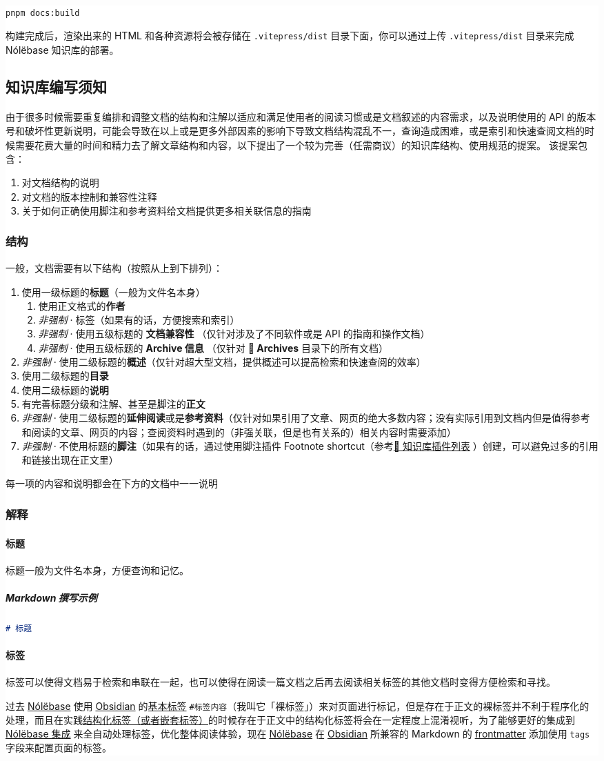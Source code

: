 ```shell
pnpm docs:build
```

构建完成后，渲染出来的 HTML 和各种资源将会被存储在 `.vitepress/dist` 目录下面，你可以通过上传 `.vitepress/dist` 目录来完成 Nólëbase 知识库的部署。

## 知识库编写须知

由于很多时候需要重复编排和调整文档的结构和注解以适应和满足使用者的阅读习惯或是文档叙述的内容需求，以及说明使用的 API 的版本号和破坏性更新说明，可能会导致在以上或是更多外部因素的影响下导致文档结构混乱不一，查询造成困难，或是索引和快速查阅文档的时候需要花费大量的时间和精力去了解文章结构和内容，以下提出了一个较为完善（任需商议）的知识库结构、使用规范的提案。
该提案包含：

1. 对文档结构的说明
2. 对文档的版本控制和兼容性注释
3. 关于如何正确使用脚注和参考资料给文档提供更多相关联信息的指南

### 结构

一般，文档需要有以下结构（按照从上到下排列）：

1. 使用一级标题的**标题**（一般为文件名本身）
	1. 使用正文格式的**作者**
	2. *非强制* · 标签（如果有的话，方便搜索和索引）
	4. *非强制* · 使用五级标题的 **文档兼容性** （仅针对涉及了不同软件或是 API 的指南和操作文档）
	5. *非强制* · 使用五级标题的 **Archive 信息** （仅针对 **📃 Archives** 目录下的所有文档）
2. *非强制* · 使用二级标题的**概述**（仅针对超大型文档，提供概述可以提高检索和快速查阅的效率）
3. 使用二级标题的**目录**
4. 使用二级标题的**说明**
5. 有完善标题分级和注解、甚至是脚注的**正文**
6. *非强制* · 使用二级标题的**延伸阅读**或是**参考资料**（仅针对如果引用了文章、网页的绝大多数内容；没有实际引用到文档内但是值得参考和阅读的文章、网页的内容；查阅资料时遇到的（非强关联，但是也有关系的）相关内容时需要添加）
7. *非强制* · 不使用标题的**脚注**（如果有的话，通过使用脚注插件 Footnote shortcut（参考[🔌 知识库插件列表](%F0%9F%94%8C%20%E7%9F%A5%E8%AF%86%E5%BA%93%E6%8F%92%E4%BB%B6%E5%88%97%E8%A1%A8.md) ）创建，可以避免过多的引用和链接出现在正文里）

每一项的内容和说明都会在下方的文档中一一说明

### 解释

#### 标题

标题一般为文件名本身，方便查询和记忆。

##### Markdown 撰写示例

```markdown
# 标题
```

#### 标签

标签可以使得文档易于检索和串联在一起，也可以使得在阅读一篇文档之后再去阅读相关标签的其他文档时变得方便检索和寻找。

过去 [Nólëbase](https://nolebase.ayaka.io) 使用 [Obsidian](https://obsidian.md) 的[基本标签](https://help.obsidian.md/Editing+and+formatting/Tags) `#标签内容`（我叫它「裸标签」）来对页面进行标记，但是存在于正文的裸标签并不利于程序化的处理，而且在实践[结构化标签（或者嵌套标签）](https://help.obsidian.md/Editing+and+formatting/Tags#Nested+tags)的时候存在于正文中的结构化标签将会在一定程度上混淆视听，为了能够更好的集成到 [Nólëbase 集成](https://nolebase-integrations.ayaka.io) 来全自动处理标签，优化整体阅读体验，现在 [Nólëbase](https://nolebase.ayaka.io) 在 [Obsidian](https://obsidian.md) 所兼容的 Markdown 的 [frontmatter](https://github.com/jonschlinkert/gray-matter) 添加使用 `tags` 字段来配置页面的标签。
